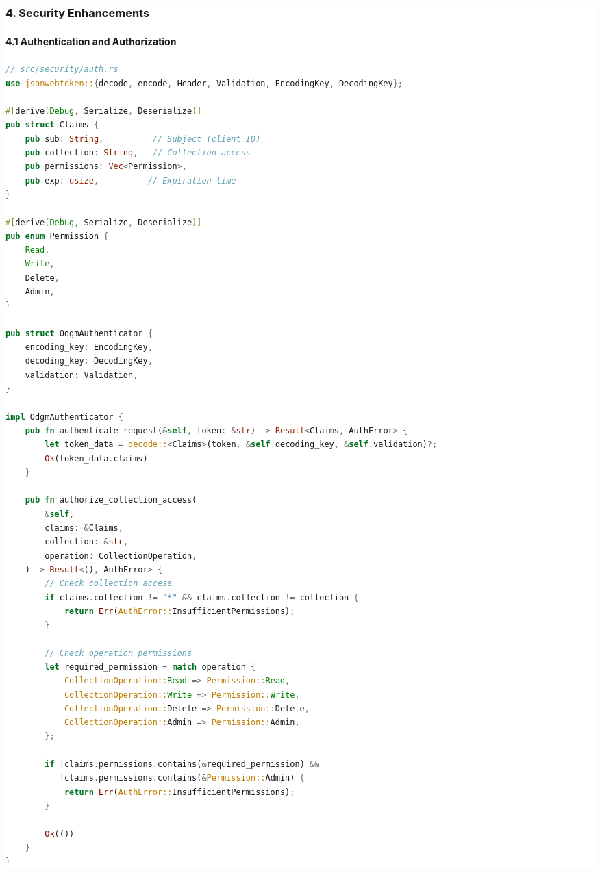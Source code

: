 ### 4. Security Enhancements

#### 4.1 Authentication and Authorization

```rust
// src/security/auth.rs
use jsonwebtoken::{decode, encode, Header, Validation, EncodingKey, DecodingKey};

#[derive(Debug, Serialize, Deserialize)]
pub struct Claims {
    pub sub: String,          // Subject (client ID)
    pub collection: String,   // Collection access
    pub permissions: Vec<Permission>,
    pub exp: usize,          // Expiration time
}

#[derive(Debug, Serialize, Deserialize)]
pub enum Permission {
    Read,
    Write,
    Delete,
    Admin,
}

pub struct OdgmAuthenticator {
    encoding_key: EncodingKey,
    decoding_key: DecodingKey,
    validation: Validation,
}

impl OdgmAuthenticator {
    pub fn authenticate_request(&self, token: &str) -> Result<Claims, AuthError> {
        let token_data = decode::<Claims>(token, &self.decoding_key, &self.validation)?;
        Ok(token_data.claims)
    }
    
    pub fn authorize_collection_access(
        &self,
        claims: &Claims,
        collection: &str,
        operation: CollectionOperation,
    ) -> Result<(), AuthError> {
        // Check collection access
        if claims.collection != "*" && claims.collection != collection {
            return Err(AuthError::InsufficientPermissions);
        }
        
        // Check operation permissions
        let required_permission = match operation {
            CollectionOperation::Read => Permission::Read,
            CollectionOperation::Write => Permission::Write,
            CollectionOperation::Delete => Permission::Delete,
            CollectionOperation::Admin => Permission::Admin,
        };
        
        if !claims.permissions.contains(&required_permission) && 
           !claims.permissions.contains(&Permission::Admin) {
            return Err(AuthError::InsufficientPermissions);
        }
        
        Ok(())
    }
}
```